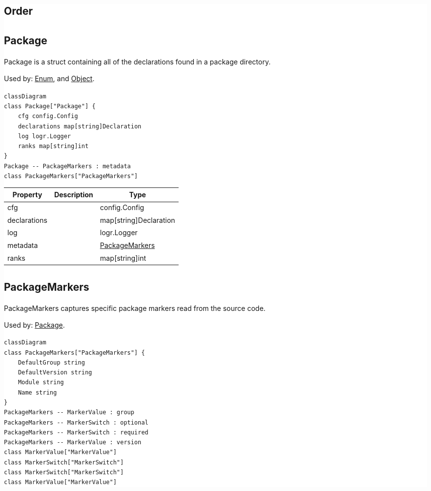 <a id="Order"></a>Order
-----------------------

<a id="Package"></a>Package
---------------------------

Package is a struct containing all of the declarations found in a package directory.

Used by: [Enum](#Enum), and [Object](#Object).

```mermaid
classDiagram
class Package["Package"] {
    cfg config.Config
    declarations map[string]Declaration
    log logr.Logger
    ranks map[string]int
}
Package -- PackageMarkers : metadata
class PackageMarkers["PackageMarkers"] 

```

| Property     | Description | Type                              |
|--------------|-------------|-----------------------------------|
| cfg          |             | config.Config                     |
| declarations |             | map[string]Declaration            |
| log          |             | logr.Logger                       |
| metadata     |             | [PackageMarkers](#PackageMarkers) |
| ranks        |             | map[string]int                    |

<a id="PackageMarkers"></a>PackageMarkers
-----------------------------------------

PackageMarkers captures specific package markers read from the source code.

Used by: [Package](#Package).

```mermaid
classDiagram
class PackageMarkers["PackageMarkers"] {
    DefaultGroup string
    DefaultVersion string
    Module string
    Name string
}
PackageMarkers -- MarkerValue : group
PackageMarkers -- MarkerSwitch : optional
PackageMarkers -- MarkerSwitch : required
PackageMarkers -- MarkerValue : version
class MarkerValue["MarkerValue"] 
class MarkerSwitch["MarkerSwitch"] 
class MarkerSwitch["MarkerSwitch"] 
class MarkerValue["MarkerValue"] 

```
